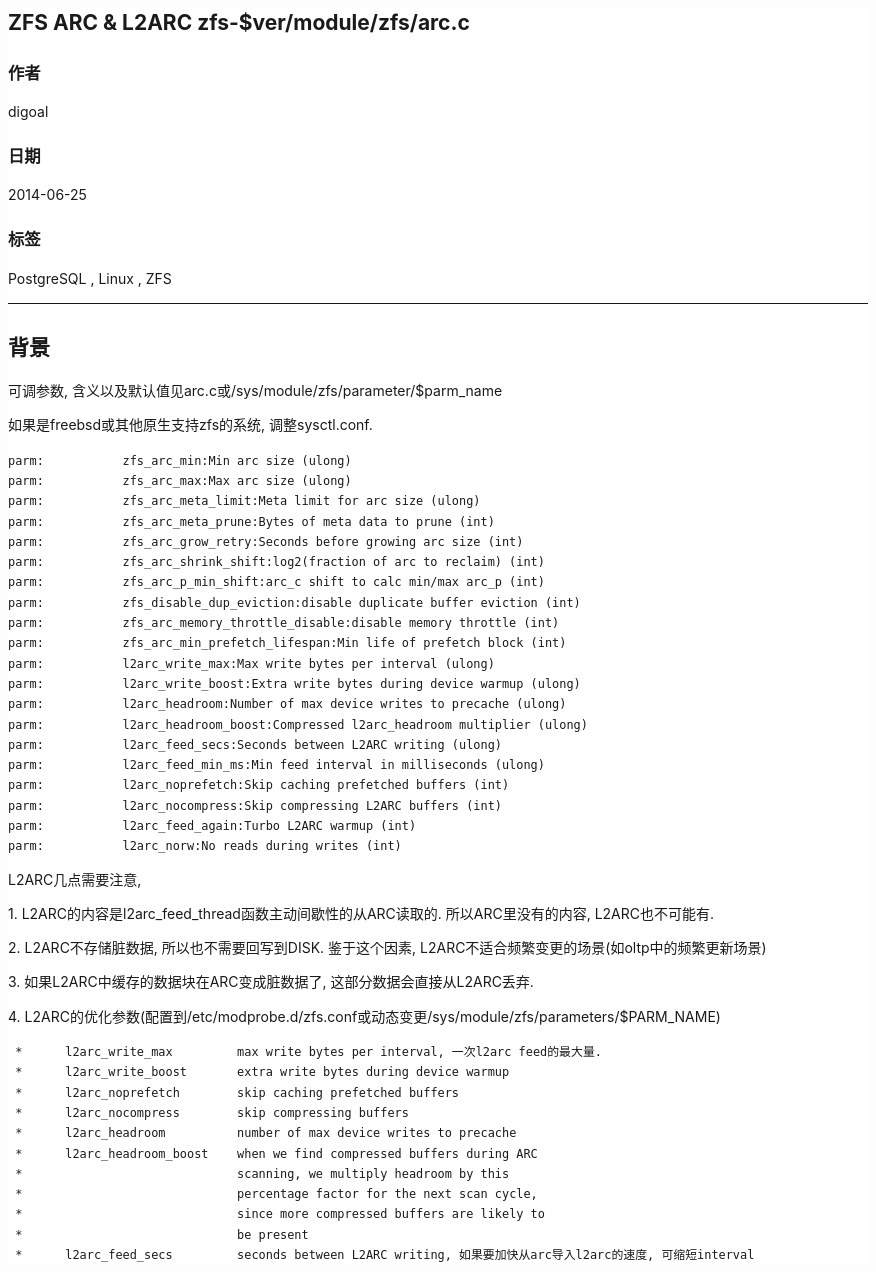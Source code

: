 ## ZFS ARC & L2ARC zfs-$ver/module/zfs/arc.c  
                                                                                                                                                                                   
### 作者                                                                                                                                                                               
digoal                                                                                                                                                                                 
                                                                                                                                                                             
### 日期                                                                                                                                                                                                
2014-06-25                                                                                                                                                                       
                                                                                                                                                                              
### 标签                                                                                                                                                                             
PostgreSQL , Linux , ZFS                                                                                                                                                                           
                                                                                                                                                                                                               
----                                                                                                                                                                                       
                                                                                                                                                                                                                           
## 背景              
可调参数, 含义以及默认值见arc.c或/sys/module/zfs/parameter/$parm_name  
  
如果是freebsd或其他原生支持zfs的系统, 调整sysctl.conf.  
  
```  
parm:           zfs_arc_min:Min arc size (ulong)  
parm:           zfs_arc_max:Max arc size (ulong)  
parm:           zfs_arc_meta_limit:Meta limit for arc size (ulong)  
parm:           zfs_arc_meta_prune:Bytes of meta data to prune (int)  
parm:           zfs_arc_grow_retry:Seconds before growing arc size (int)  
parm:           zfs_arc_shrink_shift:log2(fraction of arc to reclaim) (int)  
parm:           zfs_arc_p_min_shift:arc_c shift to calc min/max arc_p (int)  
parm:           zfs_disable_dup_eviction:disable duplicate buffer eviction (int)  
parm:           zfs_arc_memory_throttle_disable:disable memory throttle (int)  
parm:           zfs_arc_min_prefetch_lifespan:Min life of prefetch block (int)  
parm:           l2arc_write_max:Max write bytes per interval (ulong)  
parm:           l2arc_write_boost:Extra write bytes during device warmup (ulong)  
parm:           l2arc_headroom:Number of max device writes to precache (ulong)  
parm:           l2arc_headroom_boost:Compressed l2arc_headroom multiplier (ulong)  
parm:           l2arc_feed_secs:Seconds between L2ARC writing (ulong)  
parm:           l2arc_feed_min_ms:Min feed interval in milliseconds (ulong)  
parm:           l2arc_noprefetch:Skip caching prefetched buffers (int)  
parm:           l2arc_nocompress:Skip compressing L2ARC buffers (int)  
parm:           l2arc_feed_again:Turbo L2ARC warmup (int)  
parm:           l2arc_norw:No reads during writes (int)  
```  
  
L2ARC几点需要注意,   
  
1\. L2ARC的内容是l2arc_feed_thread函数主动间歇性的从ARC读取的. 所以ARC里没有的内容, L2ARC也不可能有.  
  
2\. L2ARC不存储脏数据, 所以也不需要回写到DISK. 鉴于这个因素, L2ARC不适合频繁变更的场景(如oltp中的频繁更新场景)  
  
3\. 如果L2ARC中缓存的数据块在ARC变成脏数据了, 这部分数据会直接从L2ARC丢弃.  
  
4\. L2ARC的优化参数(配置到/etc/modprobe.d/zfs.conf或动态变更/sys/module/zfs/parameters/$PARM_NAME)  
  
```  
 *      l2arc_write_max         max write bytes per interval, 一次l2arc feed的最大量.  
 *      l2arc_write_boost       extra write bytes during device warmup  
 *      l2arc_noprefetch        skip caching prefetched buffers  
 *      l2arc_nocompress        skip compressing buffers  
 *      l2arc_headroom          number of max device writes to precache  
 *      l2arc_headroom_boost    when we find compressed buffers during ARC  
 *                              scanning, we multiply headroom by this  
 *                              percentage factor for the next scan cycle,  
 *                              since more compressed buffers are likely to  
 *                              be present  
 *      l2arc_feed_secs         seconds between L2ARC writing, 如果要加快从arc导入l2arc的速度, 可缩短interval  
```  
  